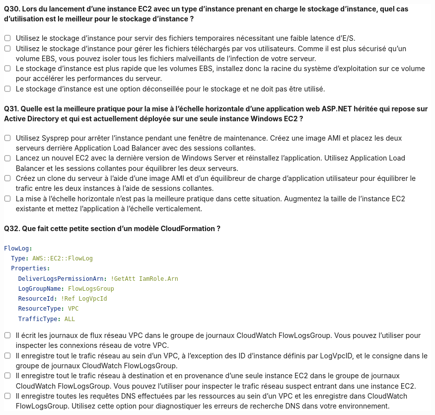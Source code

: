 #### Q30. Lors du lancement d’une instance EC2 avec un type d’instance prenant en charge le stockage d’instance, quel cas d’utilisation est le meilleur pour le stockage d’instance ?

- [ ] Utilisez le stockage d’instance pour servir des fichiers temporaires nécessitant une faible latence d’E/S.
- [ ] Utilisez le stockage d’instance pour gérer les fichiers téléchargés par vos utilisateurs. Comme il est plus sécurisé qu’un volume EBS, vous pouvez isoler tous les fichiers malveillants de l’infection de votre serveur.
- [ ] Le stockage d’instance est plus rapide que les volumes EBS, installez donc la racine du système d’exploitation sur ce volume pour accélérer les performances du serveur.
- [ ] Le stockage d’instance est une option déconseillée pour le stockage et ne doit pas être utilisé.

#### Q31. Quelle est la meilleure pratique pour la mise à l’échelle horizontale d’une application web ASP.NET héritée qui repose sur Active Directory et qui est actuellement déployée sur une seule instance Windows EC2 ?

- [ ] Utilisez Sysprep pour arrêter l’instance pendant une fenêtre de maintenance. Créez une image AMI et placez les deux serveurs derrière Application Load Balancer avec des sessions collantes.
- [ ] Lancez un nouvel EC2 avec la dernière version de Windows Server et réinstallez l’application. Utilisez Application Load Balancer et les sessions collantes pour équilibrer les deux serveurs.
- [ ] Créez un clone du serveur à l’aide d’une image AMI et d’un équilibreur de charge d’application utilisateur pour équilibrer le trafic entre les deux instances à l’aide de sessions collantes.
- [ ] La mise à l’échelle horizontale n’est pas la meilleure pratique dans cette situation. Augmentez la taille de l’instance EC2 existante et mettez l’application à l’échelle verticalement.

#### Q32. Que fait cette petite section d’un modèle CloudFormation ?

```yaml
FlowLog:
  Type: AWS::EC2::FlowLog
  Properties:
    DeliverLogsPermissionArn: !GetAtt IamRole.Arn
    LogGroupName: FlowLogsGroup
    ResourceId: !Ref LogVpcId
    ResourceType: VPC
    TrafficType: ALL
```

- [ ] Il écrit les journaux de flux réseau VPC dans le groupe de journaux CloudWatch FlowLogsGroup. Vous pouvez l’utiliser pour inspecter les connexions réseau de votre VPC.
- [ ] Il enregistre tout le trafic réseau au sein d’un VPC, à l’exception des ID d’instance définis par LogVpcID, et le consigne dans le groupe de journaux CloudWatch FlowLogsGroup.
- [ ] Il enregistre tout le trafic réseau à destination et en provenance d’une seule instance EC2 dans le groupe de journaux CloudWatch FlowLogsGroup. Vous pouvez l’utiliser pour inspecter le trafic réseau suspect entrant dans une instance EC2.
- [ ] Il enregistre toutes les requêtes DNS effectuées par les ressources au sein d’un VPC et les enregistre dans CloudWatch FlowLogsGroup. Utilisez cette option pour diagnostiquer les erreurs de recherche DNS dans votre environnement.
